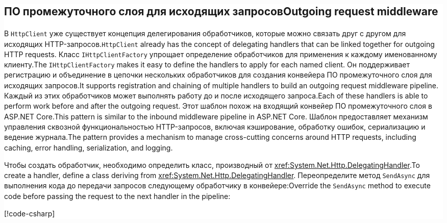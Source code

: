 ## <a name="outgoing-request-middleware"></a><span data-ttu-id="aeeab-415">ПО промежуточного слоя для исходящих запросов</span><span class="sxs-lookup"><span data-stu-id="aeeab-415">Outgoing request middleware</span></span>

<span data-ttu-id="aeeab-416">В `HttpClient` уже существует концепция делегирования обработчиков, которые можно связать друг с другом для исходящих HTTP-запросов.</span><span class="sxs-lookup"><span data-stu-id="aeeab-416">`HttpClient` already has the concept of delegating handlers that can be linked together for outgoing HTTP requests.</span></span> <span data-ttu-id="aeeab-417">Класс `IHttpClientFactory` упрощает определение обработчиков для применения к каждому именованному клиенту.</span><span class="sxs-lookup"><span data-stu-id="aeeab-417">The `IHttpClientFactory` makes it easy to define the handlers to apply for each named client.</span></span> <span data-ttu-id="aeeab-418">Он поддерживает регистрацию и объединение в цепочки нескольких обработчиков для создания конвейера ПО промежуточного слоя для исходящих запросов.</span><span class="sxs-lookup"><span data-stu-id="aeeab-418">It supports registration and chaining of multiple handlers to build an outgoing request middleware pipeline.</span></span> <span data-ttu-id="aeeab-419">Каждый из этих обработчиков может выполнять работу до и после исходящего запроса.</span><span class="sxs-lookup"><span data-stu-id="aeeab-419">Each of these handlers is able to perform work before and after the outgoing request.</span></span> <span data-ttu-id="aeeab-420">Этот шаблон похож на входящий конвейер ПО промежуточного слоя в ASP.NET Core.</span><span class="sxs-lookup"><span data-stu-id="aeeab-420">This pattern is similar to the inbound middleware pipeline in ASP.NET Core.</span></span> <span data-ttu-id="aeeab-421">Шаблон предоставляет механизм управления сквозной функциональностью HTTP-запросов, включая кэширование, обработку ошибок, сериализацию и ведение журнала.</span><span class="sxs-lookup"><span data-stu-id="aeeab-421">The pattern provides a mechanism to manage cross-cutting concerns around HTTP requests, including caching, error handling, serialization, and logging.</span></span>

<span data-ttu-id="aeeab-422">Чтобы создать обработчик, необходимо определить класс, производный от <xref:System.Net.Http.DelegatingHandler>.</span><span class="sxs-lookup"><span data-stu-id="aeeab-422">To create a handler, define a class deriving from <xref:System.Net.Http.DelegatingHandler>.</span></span> <span data-ttu-id="aeeab-423">Переопределите метод `SendAsync` для выполнения кода до передачи запросов следующему обработчику в конвейере:</span><span class="sxs-lookup"><span data-stu-id="aeeab-423">Override the `SendAsync` method to execute code before passing the request to the next handler in the pipeline:</span></span>

[!code-csharp[](http-requests/samples/2.x/HttpClientFactorySample/Handlers/ValidateHeaderHandler.cs?name=snippet1)]

